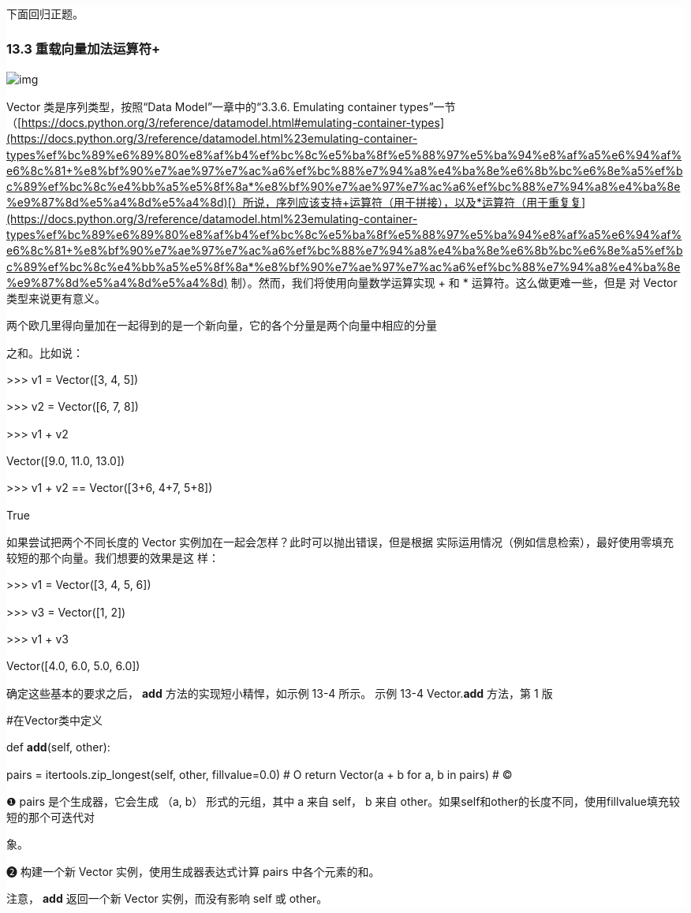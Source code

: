 下面回归正题。

### 13.3 重载向量加法运算符+

![img](08414584Python-66.jpg)



Vector 类是序列类型，按照“Data Model”一章中的“3.3.6. Emulating container types”一节（[https://docs.python.org/3/reference/datamodel.html#emulating-container-types](https://docs.python.org/3/reference/datamodel.html%23emulating-container-types%ef%bc%89%e6%89%80%e8%af%b4%ef%bc%8c%e5%ba%8f%e5%88%97%e5%ba%94%e8%af%a5%e6%94%af%e6%8c%81+%e8%bf%90%e7%ae%97%e7%ac%a6%ef%bc%88%e7%94%a8%e4%ba%8e%e6%8b%bc%e6%8e%a5%ef%bc%89%ef%bc%8c%e4%bb%a5%e5%8f%8a*%e8%bf%90%e7%ae%97%e7%ac%a6%ef%bc%88%e7%94%a8%e4%ba%8e%e9%87%8d%e5%a4%8d%e5%a4%8d)[）所说，序列应该支持+运算符（用于拼接），以及*运算符（用于重复复](https://docs.python.org/3/reference/datamodel.html%23emulating-container-types%ef%bc%89%e6%89%80%e8%af%b4%ef%bc%8c%e5%ba%8f%e5%88%97%e5%ba%94%e8%af%a5%e6%94%af%e6%8c%81+%e8%bf%90%e7%ae%97%e7%ac%a6%ef%bc%88%e7%94%a8%e4%ba%8e%e6%8b%bc%e6%8e%a5%ef%bc%89%ef%bc%8c%e4%bb%a5%e5%8f%8a*%e8%bf%90%e7%ae%97%e7%ac%a6%ef%bc%88%e7%94%a8%e4%ba%8e%e9%87%8d%e5%a4%8d%e5%a4%8d) 制）。然而，我们将使用向量数学运算实现 + 和 * 运算符。这么做更难一些，但是 对 Vector 类型来说更有意义。

两个欧几里得向量加在一起得到的是一个新向量，它的各个分量是两个向量中相应的分量

之和。比如说：

\>>> v1 = Vector([3, 4, 5])

\>>> v2 = Vector([6, 7, 8])

\>>> v1 + v2

Vector([9.0, 11.0, 13.0])

\>>> v1 + v2 == Vector([3+6, 4+7, 5+8])

True

如果尝试把两个不同长度的 Vector 实例加在一起会怎样？此时可以抛出错误，但是根据 实际运用情况（例如信息检索），最好使用零填充较短的那个向量。我们想要的效果是这 样：

\>>> v1 = Vector([3, 4, 5, 6])

\>>> v3 = Vector([1, 2])

\>>> v1 + v3

Vector([4.0, 6.0, 5.0, 6.0])

确定这些基本的要求之后， __add__ 方法的实现短小精悍，如示例 13-4 所示。 示例 13-4 Vector.__add__ 方法，第 1 版

\#在Vector类中定义

def __add__(self, other):

pairs = itertools.zip_longest(self, other, fillvalue=0.0) # O return Vector(a + b for a, b in pairs) # ©

❶ pairs 是个生成器，它会生成 （a, b） 形式的元组，其中 a 来自 self， b 来自 other。如果self和other的长度不同，使用fillvalue填充较短的那个可迭代对

象。

❷ 构建一个新 Vector 实例，使用生成器表达式计算 pairs 中各个元素的和。

注意， __add__ 返回一个新 Vector 实例，而没有影响 self 或 other。
